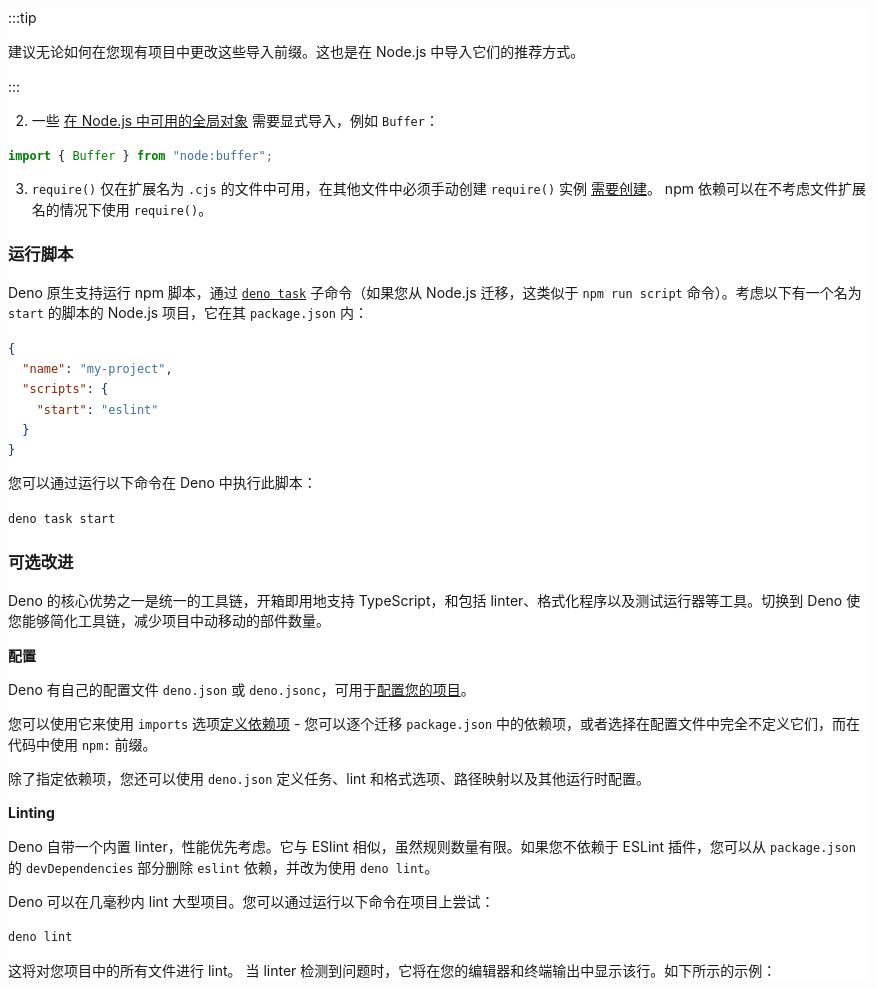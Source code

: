 :::tip

建议无论如何在您现有项目中更改这些导入前缀。这也是在 Node.js 中导入它们的推荐方式。

:::

2. 一些 [在 Node.js 中可用的全局对象](#nodejs-global-objects) 需要显式导入，例如 `Buffer`：

```js
import { Buffer } from "node:buffer";
```

3. `require()` 仅在扩展名为 `.cjs` 的文件中可用，在其他文件中必须手动创建 `require()` 实例 [需要创建](#nodejs-global-objects)。 npm 依赖可以在不考虑文件扩展名的情况下使用 `require()`。

### 运行脚本

Deno 原生支持运行 npm 脚本，通过 [`deno task`](/runtime/reference/cli/task_runner/) 子命令（如果您从 Node.js 迁移，这类似于 `npm run script` 命令）。考虑以下有一个名为 `start` 的脚本的 Node.js 项目，它在其 `package.json` 内：

```json title="package.json"
{
  "name": "my-project",
  "scripts": {
    "start": "eslint"
  }
}
```

您可以通过运行以下命令在 Deno 中执行此脚本：

```sh
deno task start
```

### 可选改进

Deno 的核心优势之一是统一的工具链，开箱即用地支持 TypeScript，和包括 linter、格式化程序以及测试运行器等工具。切换到 Deno 使您能够简化工具链，减少项目中动移动的部件数量。

**配置**

Deno 有自己的配置文件 `deno.json` 或 `deno.jsonc`，可用于[配置您的项目](/runtime/fundamentals/configuration/)。

您可以使用它来使用 `imports` 选项[定义依赖项](/runtime/fundamentals/configuration/) - 您可以逐个迁移 `package.json` 中的依赖项，或者选择在配置文件中完全不定义它们，而在代码中使用 `npm:` 前缀。

除了指定依赖项，您还可以使用 `deno.json` 定义任务、lint 和格式选项、路径映射以及其他运行时配置。

**Linting**

Deno 自带一个内置 linter，性能优先考虑。它与 ESlint 相似，虽然规则数量有限。如果您不依赖于 ESLint 插件，您可以从 `package.json` 的 `devDependencies` 部分删除 `eslint` 依赖，并改为使用 `deno lint`。

Deno 可以在几毫秒内 lint 大型项目。您可以通过运行以下命令在项目上尝试：

```sh
deno lint
```

这将对您项目中的所有文件进行 lint。 当 linter 检测到问题时，它将在您的编辑器和终端输出中显示该行。如下所示的示例：
